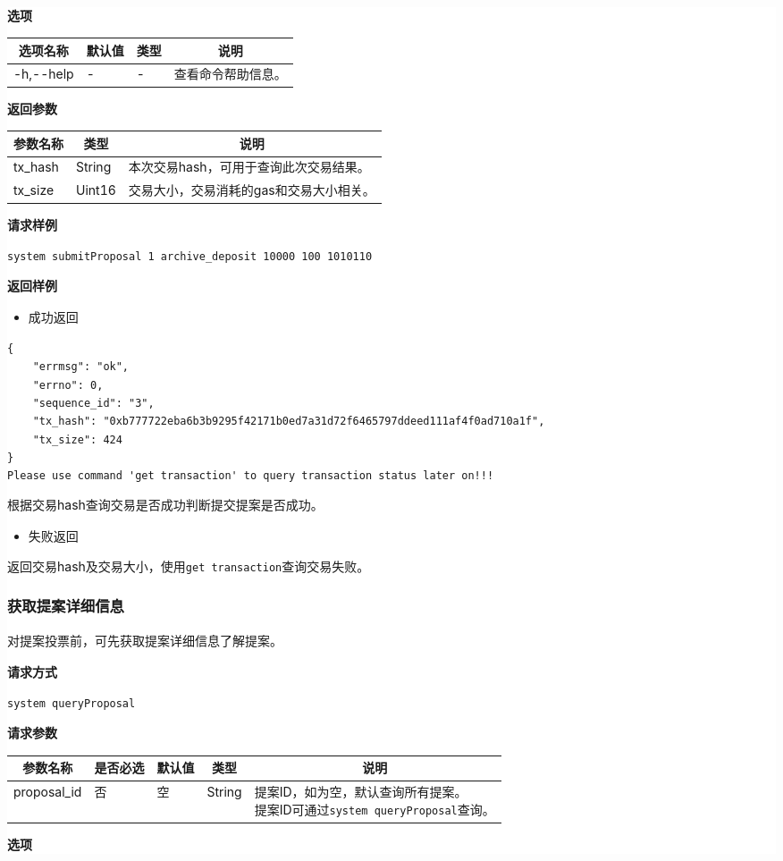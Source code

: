 **选项**

| 选项名称  | 默认值 | 类型 | 说明               |
| --------- | ------ | ---- | ------------------ |
| -h,--help | -      | -    | 查看命令帮助信息。 |

**返回参数**

| 参数名称 | 类型   | 说明                                    |
| -------- | ------ | --------------------------------------- |
| tx_hash  | String | 本次交易hash，可用于查询此次交易结果。  |
| tx_size  | Uint16 | 交易大小，交易消耗的gas和交易大小相关。 |

**请求样例**

```
system submitProposal 1 archive_deposit 10000 100 1010110
```

**返回样例**

* 成功返回

```
{
	"errmsg": "ok",
	"errno": 0,
	"sequence_id": "3",
	"tx_hash": "0xb777722eba6b3b9295f42171b0ed7a31d72f6465797ddeed111af4f0ad710a1f",
	"tx_size": 424
}
Please use command 'get transaction' to query transaction status later on!!!
```

根据交易hash查询交易是否成功判断提交提案是否成功。

* 失败返回

返回交易hash及交易大小，使用`get transaction`查询交易失败。

### 获取提案详细信息

对提案投票前，可先获取提案详细信息了解提案。

**请求方式**

```
system queryProposal
```

**请求参数**

| 参数名称    | 是否必选 | 默认值 | 类型   | 说明                                                         |
| ----------- | -------- | ------ | ------ | ------------------------------------------------------------ |
| proposal_id | 否       | 空     | String | 提案ID，如为空，默认查询所有提案。<br/>提案ID可通过`system queryProposal`查询。 |

**选项**

